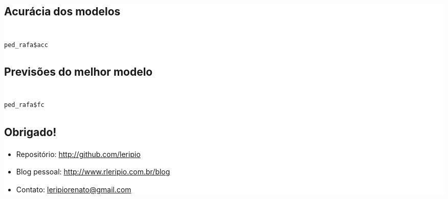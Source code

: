 ## Acurácia dos modelos

```{r}

ped_rafa$acc

```

## Previsões do melhor modelo

```{r}

ped_rafa$fc

```

## Obrigado!

- Repositório: http://github.com/leripio

- Blog pessoal: http://www.rleripio.com.br/blog

- Contato: leripiorenato@gmail.com
